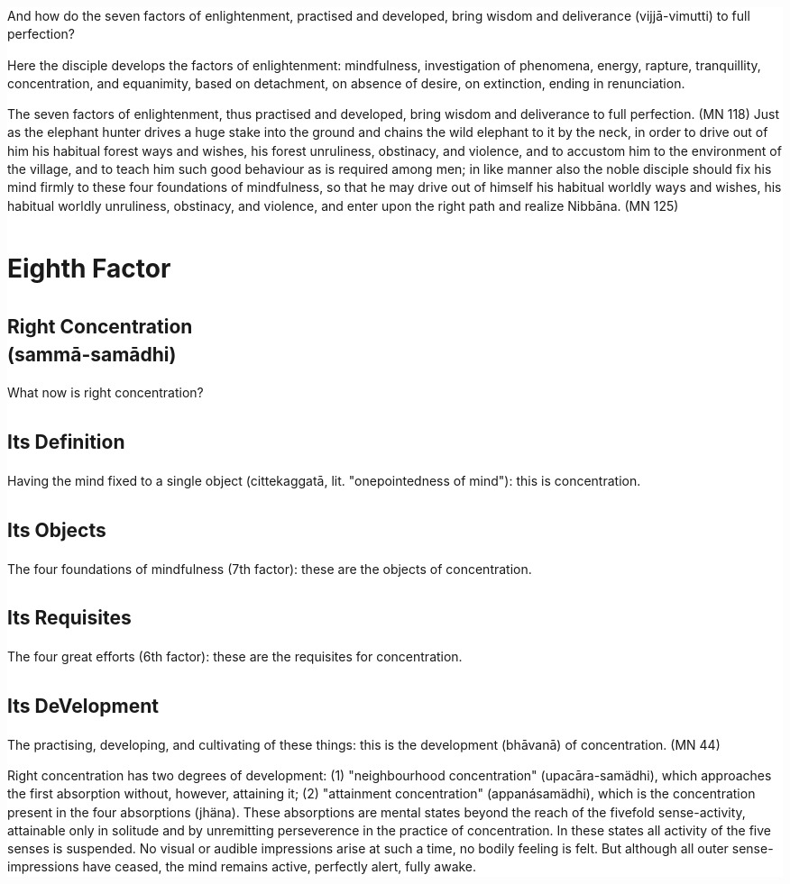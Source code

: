 And how do the seven factors of enlightenment, practised and developed, bring wisdom and deliverance (vijjā-vimutti) to full perfection?

Here the disciple develops the factors of enlightenment: mindfulness, investigation of phenomena, energy, rapture, tranquillity, concentration, and equanimity, based on detachment, on absence of desire, on extinction, ending in renunciation.

The seven factors of enlightenment, thus practised and developed, bring wisdom and deliverance to full perfection.
(MN 118)
Just as the elephant hunter drives a huge stake into the ground and chains the wild elephant to it by the neck, in order to drive out of him his habitual forest ways and wishes, his forest unruliness, obstinacy, and violence, and to accustom him to the environment of the village, and to teach him such good behaviour as is required among men; in like manner also the noble disciple should fix his mind firmly to these four foundations of mindfulness, so that he may drive out of himself his habitual worldly ways and wishes, his habitual worldly unruliness, obstinacy, and violence, and enter upon the right path and realize Nibbāna. (MN 125)
# Eighth Factor 

## Right Concentration <br> (sammā-samādhi)

What now is right concentration?

## Its Definition

Having the mind fixed to a single object (cittekaggatā, lit. "onepointedness of mind"): this is concentration.

## Its Objects

The four foundations of mindfulness (7th factor): these are the objects of concentration.

## Its Requisites

The four great efforts (6th factor): these are the requisites for concentration.

## Its DeVelopment

The practising, developing, and cultivating of these things: this is the development (bhāvanā) of concentration. (MN 44)

Right concentration has two degrees of development: (1) "neighbourhood concentration" (upacāra-samädhi), which approaches the first absorption without, however, attaining it; (2) "attainment concentration" (appanásamädhi), which is the concentration present in the four absorptions (jhäna). These absorptions are mental states beyond the reach of the fivefold sense-activity, attainable only in solitude and by unremitting perseverence in the practice of concentration. In these states all activity of
the five senses is suspended. No visual or audible impressions arise at such a time, no bodily feeling is felt. But although all outer sense-impressions have ceased, the mind remains active, perfectly alert, fully awake.
